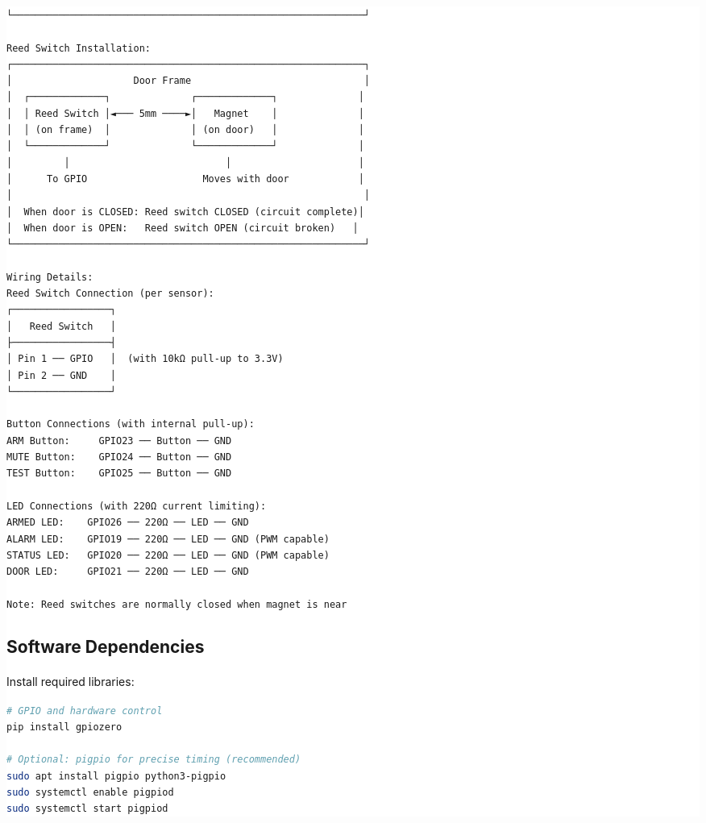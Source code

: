 ```
└─────────────────────────────────────────────────────────────┘

Reed Switch Installation:
┌─────────────────────────────────────────────────────────────┐
│                     Door Frame                              │
│  ┌─────────────┐              ┌─────────────┐              │
│  │ Reed Switch │◄─── 5mm ────►│   Magnet    │              │
│  │ (on frame)  │              │ (on door)   │              │
│  └─────────────┘              └─────────────┘              │
│         │                           │                      │
│      To GPIO                    Moves with door            │
│                                                             │
│  When door is CLOSED: Reed switch CLOSED (circuit complete)│
│  When door is OPEN:   Reed switch OPEN (circuit broken)   │
└─────────────────────────────────────────────────────────────┘

Wiring Details:
Reed Switch Connection (per sensor):
┌─────────────────┐
│   Reed Switch   │
├─────────────────┤
│ Pin 1 ── GPIO   │  (with 10kΩ pull-up to 3.3V)
│ Pin 2 ── GND    │
└─────────────────┘

Button Connections (with internal pull-up):
ARM Button:     GPIO23 ── Button ── GND
MUTE Button:    GPIO24 ── Button ── GND  
TEST Button:    GPIO25 ── Button ── GND

LED Connections (with 220Ω current limiting):
ARMED LED:    GPIO26 ── 220Ω ── LED ── GND
ALARM LED:    GPIO19 ── 220Ω ── LED ── GND (PWM capable)
STATUS LED:   GPIO20 ── 220Ω ── LED ── GND (PWM capable)
DOOR LED:     GPIO21 ── 220Ω ── LED ── GND

Note: Reed switches are normally closed when magnet is near
```

## Software Dependencies

Install required libraries:
```bash
# GPIO and hardware control
pip install gpiozero

# Optional: pigpio for precise timing (recommended)
sudo apt install pigpio python3-pigpio
sudo systemctl enable pigpiod
sudo systemctl start pigpiod
```
